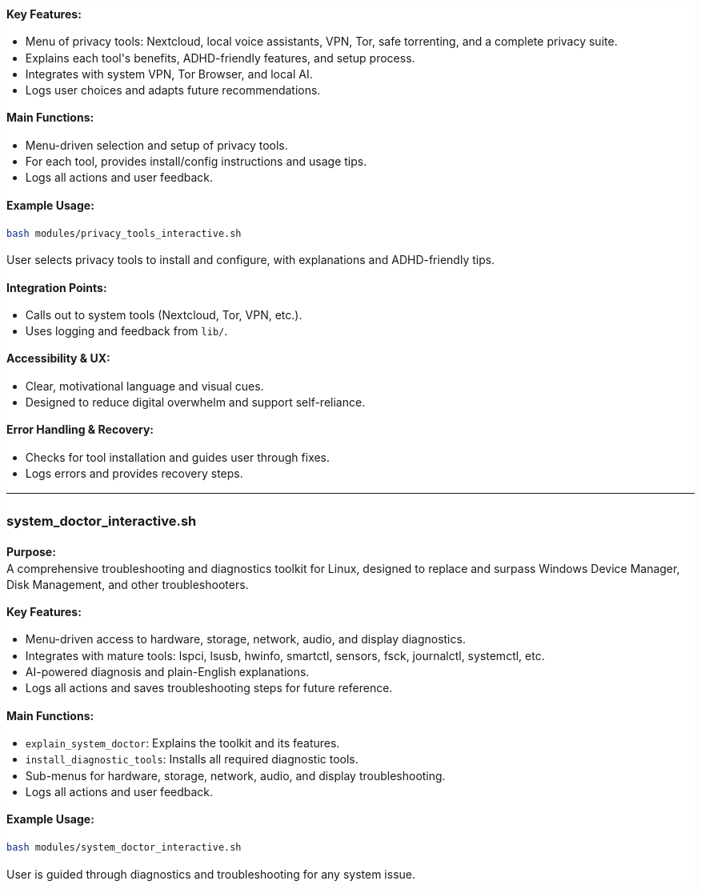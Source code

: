 **Key Features:**
- Menu of privacy tools: Nextcloud, local voice assistants, VPN, Tor, safe torrenting, and a complete privacy suite.
- Explains each tool's benefits, ADHD-friendly features, and setup process.
- Integrates with system VPN, Tor Browser, and local AI.
- Logs user choices and adapts future recommendations.

**Main Functions:**
- Menu-driven selection and setup of privacy tools.
- For each tool, provides install/config instructions and usage tips.
- Logs all actions and user feedback.

**Example Usage:**
```bash
bash modules/privacy_tools_interactive.sh
```
User selects privacy tools to install and configure, with explanations and ADHD-friendly tips.

**Integration Points:**
- Calls out to system tools (Nextcloud, Tor, VPN, etc.).
- Uses logging and feedback from `lib/`.

**Accessibility & UX:**
- Clear, motivational language and visual cues.
- Designed to reduce digital overwhelm and support self-reliance.

**Error Handling & Recovery:**
- Checks for tool installation and guides user through fixes.
- Logs errors and provides recovery steps.

---

### system_doctor_interactive.sh

**Purpose:**  
A comprehensive troubleshooting and diagnostics toolkit for Linux, designed to replace and surpass Windows Device Manager, Disk Management, and other troubleshooters.

**Key Features:**
- Menu-driven access to hardware, storage, network, audio, and display diagnostics.
- Integrates with mature tools: lspci, lsusb, hwinfo, smartctl, sensors, fsck, journalctl, systemctl, etc.
- AI-powered diagnosis and plain-English explanations.
- Logs all actions and saves troubleshooting steps for future reference.

**Main Functions:**
- `explain_system_doctor`: Explains the toolkit and its features.
- `install_diagnostic_tools`: Installs all required diagnostic tools.
- Sub-menus for hardware, storage, network, audio, and display troubleshooting.
- Logs all actions and user feedback.

**Example Usage:**
```bash
bash modules/system_doctor_interactive.sh
```
User is guided through diagnostics and troubleshooting for any system issue.
